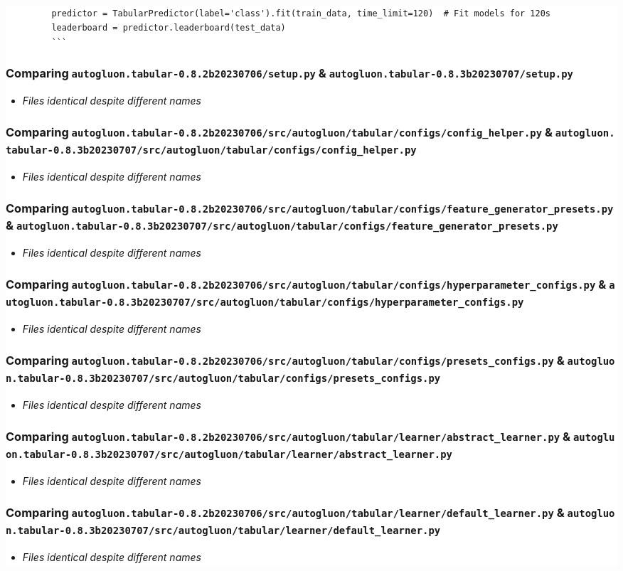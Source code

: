 ```diff
         predictor = TabularPredictor(label='class').fit(train_data, time_limit=120)  # Fit models for 120s
         leaderboard = predictor.leaderboard(test_data)
         ```
```

### Comparing `autogluon.tabular-0.8.2b20230706/setup.py` & `autogluon.tabular-0.8.3b20230707/setup.py`

 * *Files identical despite different names*

### Comparing `autogluon.tabular-0.8.2b20230706/src/autogluon/tabular/configs/config_helper.py` & `autogluon.tabular-0.8.3b20230707/src/autogluon/tabular/configs/config_helper.py`

 * *Files identical despite different names*

### Comparing `autogluon.tabular-0.8.2b20230706/src/autogluon/tabular/configs/feature_generator_presets.py` & `autogluon.tabular-0.8.3b20230707/src/autogluon/tabular/configs/feature_generator_presets.py`

 * *Files identical despite different names*

### Comparing `autogluon.tabular-0.8.2b20230706/src/autogluon/tabular/configs/hyperparameter_configs.py` & `autogluon.tabular-0.8.3b20230707/src/autogluon/tabular/configs/hyperparameter_configs.py`

 * *Files identical despite different names*

### Comparing `autogluon.tabular-0.8.2b20230706/src/autogluon/tabular/configs/presets_configs.py` & `autogluon.tabular-0.8.3b20230707/src/autogluon/tabular/configs/presets_configs.py`

 * *Files identical despite different names*

### Comparing `autogluon.tabular-0.8.2b20230706/src/autogluon/tabular/learner/abstract_learner.py` & `autogluon.tabular-0.8.3b20230707/src/autogluon/tabular/learner/abstract_learner.py`

 * *Files identical despite different names*

### Comparing `autogluon.tabular-0.8.2b20230706/src/autogluon/tabular/learner/default_learner.py` & `autogluon.tabular-0.8.3b20230707/src/autogluon/tabular/learner/default_learner.py`

 * *Files identical despite different names*
